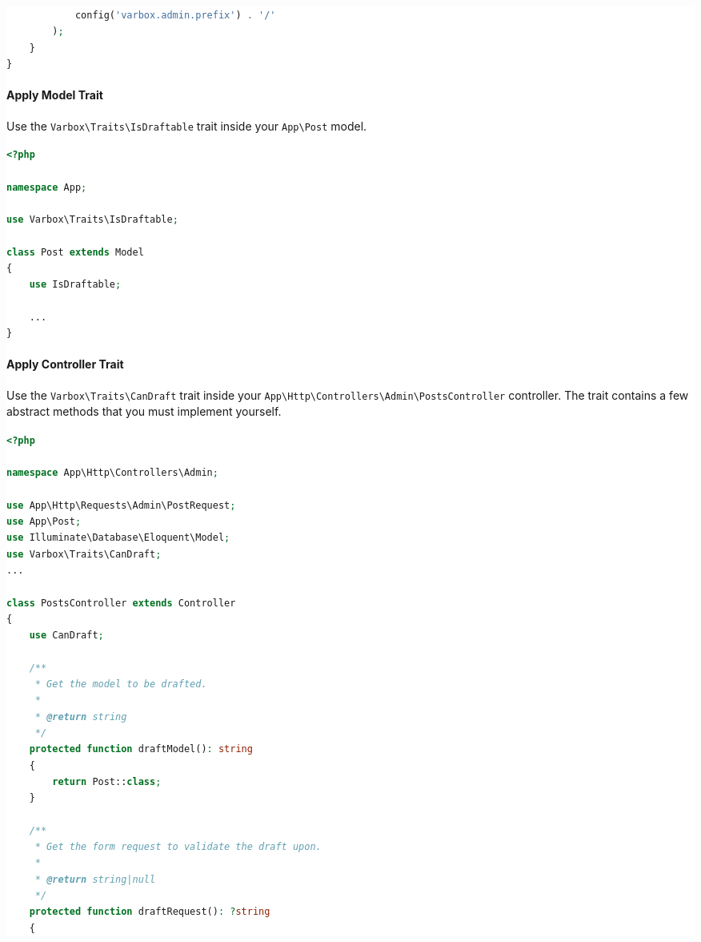 ```php
            config('varbox.admin.prefix') . '/'
        );
    }
}
```

<a name="apply-draft-model-trait"></a>
#### Apply Model Trait

Use the `Varbox\Traits\IsDraftable` trait inside your `App\Post` model.

```php
<?php

namespace App;

use Varbox\Traits\IsDraftable;

class Post extends Model
{
    use IsDraftable;

    ...
}
```

<a name="apply-draft-controller-trait"></a>
#### Apply Controller Trait

Use the `Varbox\Traits\CanDraft` trait inside your `App\Http\Controllers\Admin\PostsController` controller. 
The trait contains a few abstract methods that you must implement yourself.

```php
<?php

namespace App\Http\Controllers\Admin;

use App\Http\Requests\Admin\PostRequest;
use App\Post;
use Illuminate\Database\Eloquent\Model;
use Varbox\Traits\CanDraft;
...

class PostsController extends Controller
{
    use CanDraft;

    /**
     * Get the model to be drafted.
     *
     * @return string
     */
    protected function draftModel(): string
    {
        return Post::class;
    }

    /**
     * Get the form request to validate the draft upon.
     *
     * @return string|null
     */
    protected function draftRequest(): ?string
    {
```